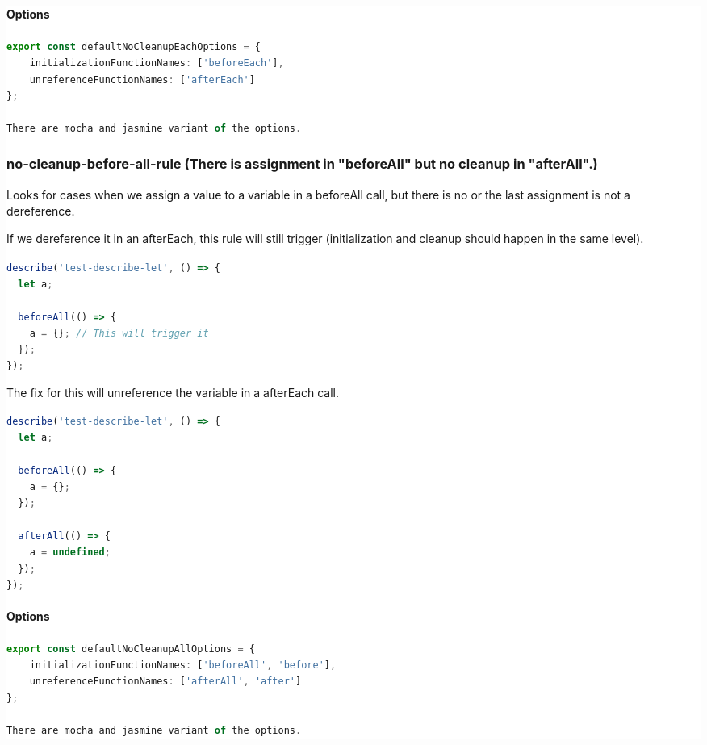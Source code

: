 #### Options

```ts
export const defaultNoCleanupEachOptions = {
    initializationFunctionNames: ['beforeEach'],
    unreferenceFunctionNames: ['afterEach']
};

There are mocha and jasmine variant of the options.
```

### no-cleanup-before-all-rule (There is assignment in "beforeAll" but no cleanup in "afterAll".)

Looks for cases when we assign a value to a variable in a beforeAll call, but there is no or the last assignment is not a dereference.

If we dereference it in an afterEach, this rule will still trigger (initialization and cleanup should happen in the same level).

```ts
describe('test-describe-let', () => {
  let a;

  beforeAll(() => {
    a = {}; // This will trigger it
  });
});
```

The fix for this will unreference the variable in a afterEach call.

```ts
describe('test-describe-let', () => {
  let a;

  beforeAll(() => {
    a = {};
  });

  afterAll(() => {
    a = undefined;
  });
});
```

#### Options

```ts
export const defaultNoCleanupAllOptions = {
    initializationFunctionNames: ['beforeAll', 'before'],
    unreferenceFunctionNames: ['afterAll', 'after']
};

There are mocha and jasmine variant of the options.
```
